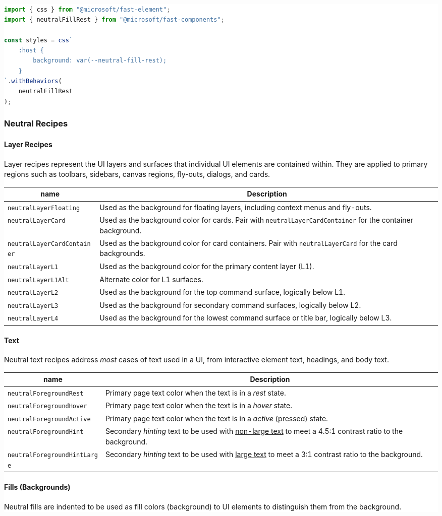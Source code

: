 ```js
import { css } from "@microsoft/fast-element";
import { neutralFillRest } from "@microsoft/fast-components";

const styles = css`
    :host {
        background: var(--neutral-fill-rest);
    }
`.withBehaviors(
    neutralFillRest
);
```

### Neutral Recipes
#### Layer Recipes
Layer recipes represent the UI layers and surfaces that individual UI elements are contained within. They are applied to primary regions such as toolbars, sidebars, canvas regions, fly-outs, dialogs, and cards.

| name | Description |
|------|-------------|
| `neutralLayerFloating` | Used as the background for floating layers, including context menus and fly-outs. |
| `neutralLayerCard` | Used as the background color for cards. Pair with `neutralLayerCardContainer` for the container background. |
| `neutralLayerCardContainer` | Used as the background color for card containers. Pair with `neutralLayerCard` for the card backgrounds. |
| `neutralLayerL1` | Used as the background color for the primary content layer (L1). |
| `neutralLayerL1Alt` | Alternate color for L1 surfaces. |
| `neutralLayerL2` | Used as the background for the top command surface, logically below L1. |
| `neutralLayerL3` | Used as the background for secondary command surfaces, logically below L2. |
| `neutralLayerL4` | Used as the background for the lowest command surface or title bar, logically below L3. |

#### Text
Neutral text recipes address *most* cases of text used in a UI, from interactive element text, headings, and body text.

| name | Description |
|------|-------------|
| `neutralForegroundRest` | Primary page text color when the text is in a *rest* state. |
| `neutralForegroundHover` | Primary page text color when the text is in a *hover* state. |
| `neutralForegroundActive` | Primary page text color when the text is in a *active* (pressed) state. |
| `neutralForegroundHint` | Secondary *hinting* text to be used with [non-large text](https://www.w3.org/TR/WCAG/#contrast-minimum) to meet a 4.5:1 contrast ratio to the background. |
| `neutralForegroundHintLarge` | Secondary *hinting* text to be used with [large text](https://www.w3.org/TR/WCAG/#contrast-minimum) to meet a 3:1 contrast ratio to the background. |

#### Fills (Backgrounds)
Neutral fills are indented to be used as fill colors (background) to UI elements to distinguish them from the background. 
